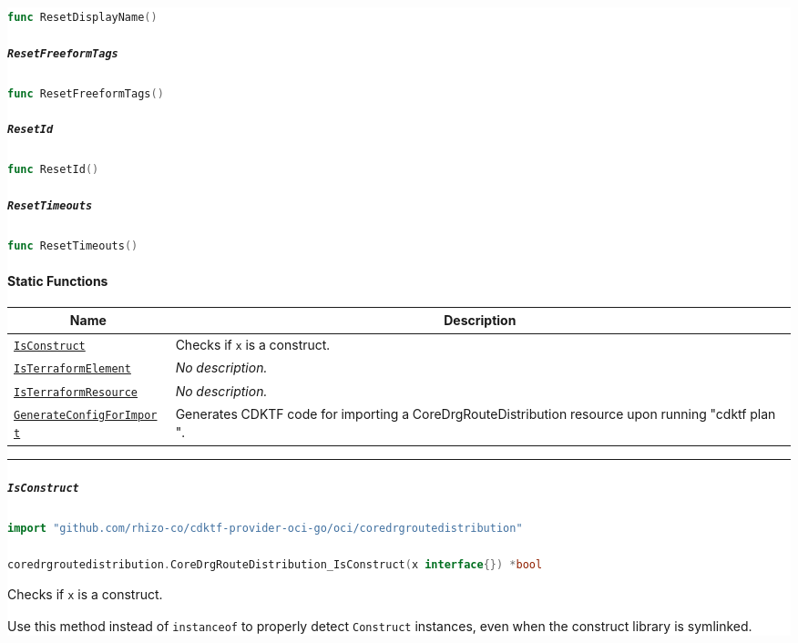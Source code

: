 ```go
func ResetDisplayName()
```

##### `ResetFreeformTags` <a name="ResetFreeformTags" id="rhizo-co-terraform-provider-oci.coreDrgRouteDistribution.CoreDrgRouteDistribution.resetFreeformTags"></a>

```go
func ResetFreeformTags()
```

##### `ResetId` <a name="ResetId" id="rhizo-co-terraform-provider-oci.coreDrgRouteDistribution.CoreDrgRouteDistribution.resetId"></a>

```go
func ResetId()
```

##### `ResetTimeouts` <a name="ResetTimeouts" id="rhizo-co-terraform-provider-oci.coreDrgRouteDistribution.CoreDrgRouteDistribution.resetTimeouts"></a>

```go
func ResetTimeouts()
```

#### Static Functions <a name="Static Functions" id="Static Functions"></a>

| **Name** | **Description** |
| --- | --- |
| <code><a href="#rhizo-co-terraform-provider-oci.coreDrgRouteDistribution.CoreDrgRouteDistribution.isConstruct">IsConstruct</a></code> | Checks if `x` is a construct. |
| <code><a href="#rhizo-co-terraform-provider-oci.coreDrgRouteDistribution.CoreDrgRouteDistribution.isTerraformElement">IsTerraformElement</a></code> | *No description.* |
| <code><a href="#rhizo-co-terraform-provider-oci.coreDrgRouteDistribution.CoreDrgRouteDistribution.isTerraformResource">IsTerraformResource</a></code> | *No description.* |
| <code><a href="#rhizo-co-terraform-provider-oci.coreDrgRouteDistribution.CoreDrgRouteDistribution.generateConfigForImport">GenerateConfigForImport</a></code> | Generates CDKTF code for importing a CoreDrgRouteDistribution resource upon running "cdktf plan <stack-name>". |

---

##### `IsConstruct` <a name="IsConstruct" id="rhizo-co-terraform-provider-oci.coreDrgRouteDistribution.CoreDrgRouteDistribution.isConstruct"></a>

```go
import "github.com/rhizo-co/cdktf-provider-oci-go/oci/coredrgroutedistribution"

coredrgroutedistribution.CoreDrgRouteDistribution_IsConstruct(x interface{}) *bool
```

Checks if `x` is a construct.

Use this method instead of `instanceof` to properly detect `Construct`
instances, even when the construct library is symlinked.
